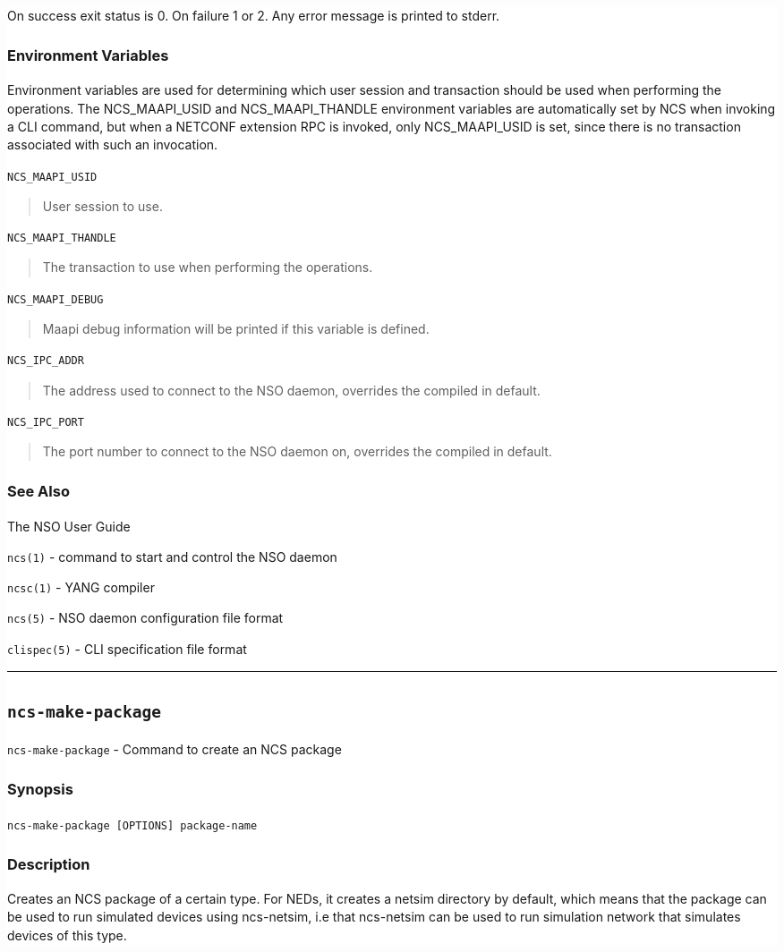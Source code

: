 On success exit status is 0. On failure 1 or 2. Any error message is
printed to stderr.

### Environment Variables

Environment variables are used for determining which user session and
transaction should be used when performing the operations. The
NCS_MAAPI_USID and NCS_MAAPI_THANDLE environment variables are
automatically set by NCS when invoking a CLI command, but when a NETCONF
extension RPC is invoked, only NCS_MAAPI_USID is set, since there is no
transaction associated with such an invocation.

`NCS_MAAPI_USID`  
> User session to use.

`NCS_MAAPI_THANDLE`  
> The transaction to use when performing the operations.

`NCS_MAAPI_DEBUG`  
> Maapi debug information will be printed if this variable is defined.

`NCS_IPC_ADDR`  
> The address used to connect to the NSO daemon, overrides the compiled
> in default.

`NCS_IPC_PORT`  
> The port number to connect to the NSO daemon on, overrides the
> compiled in default.

### See Also

The NSO User Guide

`ncs(1)` - command to start and control the NSO daemon

`ncsc(1)` - YANG compiler

`ncs(5)` - NSO daemon configuration file format

`clispec(5)` - CLI specification file format

---

## `ncs-make-package`

`ncs-make-package` - Command to create an NCS package

### Synopsis

`ncs-make-package [OPTIONS] package-name`

### Description

Creates an NCS package of a certain type. For NEDs, it creates a netsim
directory by default, which means that the package can be used to run
simulated devices using ncs-netsim, i.e that ncs-netsim can be used to
run simulation network that simulates devices of this type.
